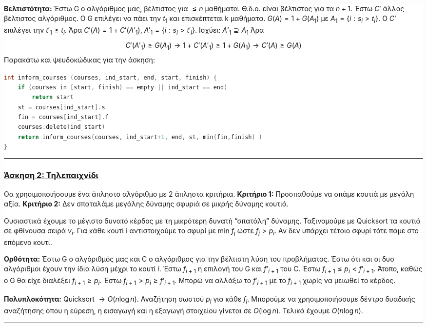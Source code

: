 **Βελτιστότητα:**
Έστω G ο αλγόριθμος μας, βέλτιστος για $\leq n$ μαθήματα.
Θ.δ.ο. είναι βέλτιστος για τα $n+1$.
Έστω $C'$ άλλος βέλτιστος αλγόριθμος.
Ο G επιλέγει να πάει την $t_1$ και επισκέπτεται k μαθήματα.
$G(A) = 1 + G(A_1)$ με $Α_1 = \big\{i : s_i > t_i \big\}$.
O $C’$ επιλέγει την $t'_1 \leq t_i$.
Άρα $C'(A) = 1 + C'(A’_1)$, $A'_1 = \big\{i : s_i > t'_i \big\}$.
Ισχύει: $A’_1 \supseteq A_1$ 
Άρα 
$$
C'(A'_1) \geq G(A_1) \rightarrow 1+ C'(A'_1) \geq 1 + G(A_1) \rightarrow C'(A) \geq G(A)
$$
Παρακάτω και ψευδοκώδικας για την άσκηση:

```c
int inform_courses (courses, ind_start, end, start, finish) {
	if (courses in [start, finish) == empty || ind_start == end)
        return start
    st = courses[ind_start].s
    fin = courses[ind_start].f
   	courses.delete(ind_start)
    return inform_courses(courses, ind_start+1, end, st, min(fin,finish) )
}
```

---

### <u>Άσκηση 2: Τηλεπαιχνίδι</u>

Θα χρησιμοποιήσουμε ένα άπληστο αλγόριθμο με 2 άπληστα κριτήρια. 
**Κριτήριο 1:** Προσπαθούμε να σπάμε κουτιά με μεγάλη αξία.
**Κριτήριο 2:** Δεν σπαταλάμε μεγάλης δύναμης σφυριά σε μικρής δύναμης κουτιά.

Ουσιαστικά έχουμε το μέγιστο δυνατό κέρδος με τη μικρότερη δυνατή “σπατάλη” δύναμης.
Ταξινομούμε με Quicksort τα κουτιά σε φθίνουσα σειρά $v_i$. 
Για κάθε κουτί i αντιστοιχούμε το σφυρί με min $f_j$ ώστε $f_j > p_i$.
Αν δεν υπάρχει τέτοιο σφυρί τότε πάμε στο επόμενο κουτί.

**Ορθότητα:**
Έστω G ο αλγόριθμός μας και C ο αλγόριθμος για την βέλτιστη λύση του προβλήματος.
Έστω ότι και οι δυο αλγόριθμοι έχουν την ίδια λύση μέχρι το κουτί $i$. Έστω $f_{i+1}$ η επιλογή του G και $f’_{i+1}$ του C.
Έστω $f_{i+1} \leq p_i < f’_{i+1}$. Άτοπο, καθώς ο G θα είχε διαλέξει $f_{i+1} \geq p_i$.
Έστω $f_{i+1} > p_i \geq f’_{i+1}$. Μπορώ να αλλάξω το $f'_{i+1}$ με το $f_{i+1}$ χωρίς να μειωθεί το κέρδος.

**Πολυπλοκότητα:**
Quicksort $\rightarrow O(n \log n)$.
Αναζήτηση σωστού $p_i$ για κάθε $f_i$. Μπορούμε να χρησιμοποιήσουμε δέντρο δυαδικής αναζήτησης όπου η εύρεση, η εισαγωγή και η εξαγωγή στοιχείου γίνεται σε $O(\log n)$.
Τελικά έχουμε $O(n \log n)$.

-----
